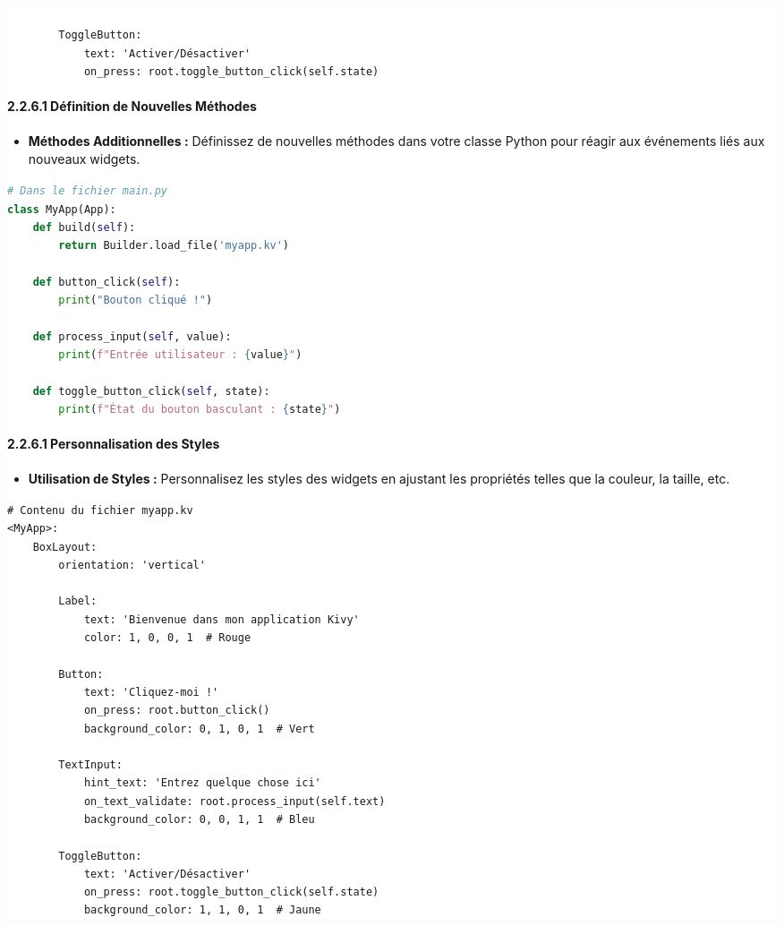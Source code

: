 ```kv

        ToggleButton:
            text: 'Activer/Désactiver'
            on_press: root.toggle_button_click(self.state)
```

#### 2.2.6.1 Définition de Nouvelles Méthodes
- **Méthodes Additionnelles :** Définissez de nouvelles méthodes dans votre classe Python pour réagir aux événements liés aux nouveaux widgets.

```python
# Dans le fichier main.py
class MyApp(App):
    def build(self):
        return Builder.load_file('myapp.kv')  

    def button_click(self):
        print("Bouton cliqué !")

    def process_input(self, value):
        print(f"Entrée utilisateur : {value}")

    def toggle_button_click(self, state):
        print(f"État du bouton basculant : {state}")
```

#### 2.2.6.1 Personnalisation des Styles
- **Utilisation de Styles :** Personnalisez les styles des widgets en ajustant les propriétés telles que la couleur, la taille, etc.

```kv
# Contenu du fichier myapp.kv
<MyApp>:
    BoxLayout:
        orientation: 'vertical'
        
        Label:
            text: 'Bienvenue dans mon application Kivy'
            color: 1, 0, 0, 1  # Rouge

        Button:
            text: 'Cliquez-moi !'
            on_press: root.button_click()
            background_color: 0, 1, 0, 1  # Vert

        TextInput:
            hint_text: 'Entrez quelque chose ici'
            on_text_validate: root.process_input(self.text)
            background_color: 0, 0, 1, 1  # Bleu

        ToggleButton:
            text: 'Activer/Désactiver'
            on_press: root.toggle_button_click(self.state)
            background_color: 1, 1, 0, 1  # Jaune
```
